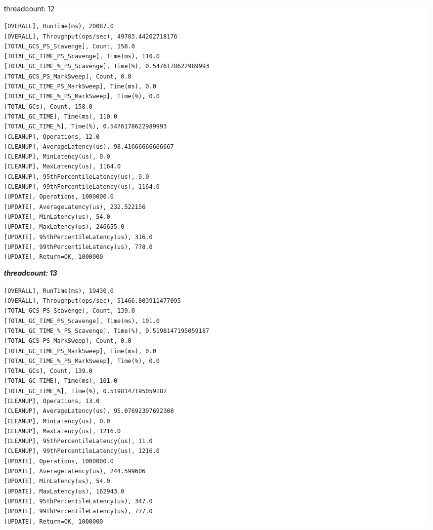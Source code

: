 threadcount: 12

    [OVERALL], RunTime(ms), 20087.0
    [OVERALL], Throughput(ops/sec), 49783.44202718176
    [TOTAL_GCS_PS_Scavenge], Count, 158.0
    [TOTAL_GC_TIME_PS_Scavenge], Time(ms), 110.0
    [TOTAL_GC_TIME_%_PS_Scavenge], Time(%), 0.5476178622989993
    [TOTAL_GCS_PS_MarkSweep], Count, 0.0
    [TOTAL_GC_TIME_PS_MarkSweep], Time(ms), 0.0
    [TOTAL_GC_TIME_%_PS_MarkSweep], Time(%), 0.0
    [TOTAL_GCs], Count, 158.0
    [TOTAL_GC_TIME], Time(ms), 110.0
    [TOTAL_GC_TIME_%], Time(%), 0.5476178622989993
    [CLEANUP], Operations, 12.0
    [CLEANUP], AverageLatency(us), 98.41666666666667
    [CLEANUP], MinLatency(us), 0.0
    [CLEANUP], MaxLatency(us), 1164.0
    [CLEANUP], 95thPercentileLatency(us), 9.0
    [CLEANUP], 99thPercentileLatency(us), 1164.0
    [UPDATE], Operations, 1000000.0
    [UPDATE], AverageLatency(us), 232.522156
    [UPDATE], MinLatency(us), 54.0
    [UPDATE], MaxLatency(us), 246655.0
    [UPDATE], 95thPercentileLatency(us), 316.0
    [UPDATE], 99thPercentileLatency(us), 778.0
    [UPDATE], Return=OK, 1000000    
    
***threadcount: 13***

    [OVERALL], RunTime(ms), 19430.0
    [OVERALL], Throughput(ops/sec), 51466.803911477095
    [TOTAL_GCS_PS_Scavenge], Count, 139.0
    [TOTAL_GC_TIME_PS_Scavenge], Time(ms), 101.0
    [TOTAL_GC_TIME_%_PS_Scavenge], Time(%), 0.5198147195059187
    [TOTAL_GCS_PS_MarkSweep], Count, 0.0
    [TOTAL_GC_TIME_PS_MarkSweep], Time(ms), 0.0
    [TOTAL_GC_TIME_%_PS_MarkSweep], Time(%), 0.0
    [TOTAL_GCs], Count, 139.0
    [TOTAL_GC_TIME], Time(ms), 101.0
    [TOTAL_GC_TIME_%], Time(%), 0.5198147195059187
    [CLEANUP], Operations, 13.0
    [CLEANUP], AverageLatency(us), 95.07692307692308
    [CLEANUP], MinLatency(us), 0.0
    [CLEANUP], MaxLatency(us), 1216.0
    [CLEANUP], 95thPercentileLatency(us), 11.0
    [CLEANUP], 99thPercentileLatency(us), 1216.0
    [UPDATE], Operations, 1000000.0
    [UPDATE], AverageLatency(us), 244.599606
    [UPDATE], MinLatency(us), 54.0
    [UPDATE], MaxLatency(us), 162943.0
    [UPDATE], 95thPercentileLatency(us), 347.0
    [UPDATE], 99thPercentileLatency(us), 777.0
    [UPDATE], Return=OK, 1000000
    